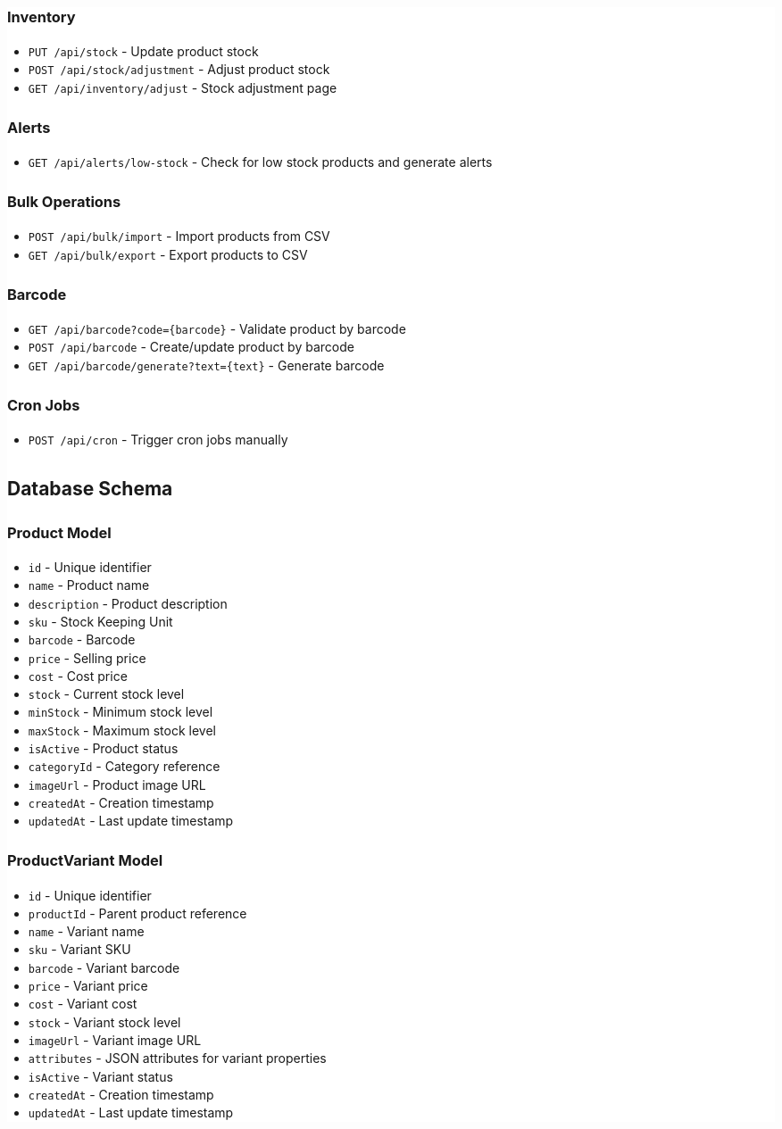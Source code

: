 ### Inventory
- `PUT /api/stock` - Update product stock
- `POST /api/stock/adjustment` - Adjust product stock
- `GET /api/inventory/adjust` - Stock adjustment page

### Alerts
- `GET /api/alerts/low-stock` - Check for low stock products and generate alerts

### Bulk Operations
- `POST /api/bulk/import` - Import products from CSV
- `GET /api/bulk/export` - Export products to CSV

### Barcode
- `GET /api/barcode?code={barcode}` - Validate product by barcode
- `POST /api/barcode` - Create/update product by barcode
- `GET /api/barcode/generate?text={text}` - Generate barcode

### Cron Jobs
- `POST /api/cron` - Trigger cron jobs manually

## Database Schema

### Product Model
- `id` - Unique identifier
- `name` - Product name
- `description` - Product description
- `sku` - Stock Keeping Unit
- `barcode` - Barcode
- `price` - Selling price
- `cost` - Cost price
- `stock` - Current stock level
- `minStock` - Minimum stock level
- `maxStock` - Maximum stock level
- `isActive` - Product status
- `categoryId` - Category reference
- `imageUrl` - Product image URL
- `createdAt` - Creation timestamp
- `updatedAt` - Last update timestamp

### ProductVariant Model
- `id` - Unique identifier
- `productId` - Parent product reference
- `name` - Variant name
- `sku` - Variant SKU
- `barcode` - Variant barcode
- `price` - Variant price
- `cost` - Variant cost
- `stock` - Variant stock level
- `imageUrl` - Variant image URL
- `attributes` - JSON attributes for variant properties
- `isActive` - Variant status
- `createdAt` - Creation timestamp
- `updatedAt` - Last update timestamp
